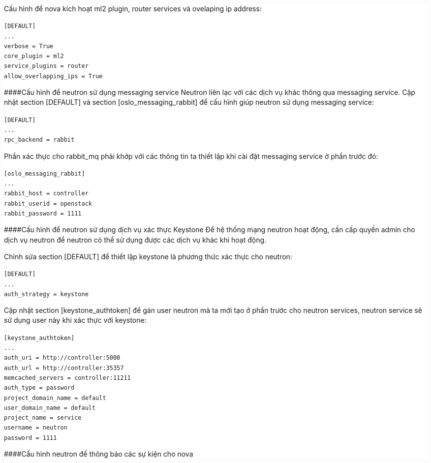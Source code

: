 Cấu hình để nova kích hoạt ml2 plugin, router services và ovelaping  ip address:
```sh
[DEFAULT]
...
verbose = True
core_plugin = ml2
service_plugins = router
allow_overlapping_ips = True
```
####Cấu hình để neutron sử dụng messaging service
Neutron liên lạc với các dịch vụ khác thông qua messaging service. Cập nhật section [DEFAULT] và section [oslo_messaging_rabbit] để cấu hình giúp neutron sử dụng messaging service:
```sh
[DEFAULT]
...
rpc_backend = rabbit
```
Phần xác thực cho rabbit_mq phải khớp với các thông tin ta thiết lập khi cài đặt messaging service ở phần trước đó:
```sh
[oslo_messaging_rabbit]
...
rabbit_host = controller
rabbit_userid = openstack
rabbit_password = 1111
```
####Cấu hình để neutron sử dụng dịch vụ xác thực Keystone
Để hệ thống mạng neutron hoạt động, cần cấp quyền admin cho dịch vụ neutron để neutron có thể sử dụng được các dịch vụ khác khi hoạt động. 

Chỉnh sửa section [DEFAULT] để thiết lập keystone là phương thức xác thực cho neutron:
```sh
[DEFAULT]
...
auth_strategy = keystone
```

Cập nhật section [keystone_authtoken] để gán user neutron mà ta mới tạo ở phần trước cho neutron services, neutron service sẽ sử dụng user này khi xác thực với keystone:
```sh
[keystone_authtoken]
...
auth_uri = http://controller:5000
auth_url = http://controller:35357
memcached_servers = controller:11211
auth_type = password
project_domain_name = default
user_domain_name = default
project_name = service
username = neutron
password = 1111
```

####Cấu hình neutron để thông báo các sự kiện cho nova
